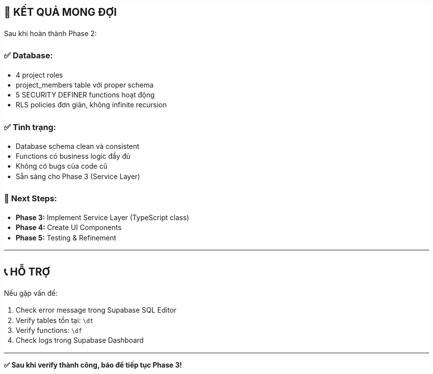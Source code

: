 ## 🎉 KẾT QUẢ MONG ĐỢI

Sau khi hoàn thành Phase 2:

### ✅ Database:
- 4 project roles
- project_members table với proper schema
- 5 SECURITY DEFINER functions hoạt động
- RLS policies đơn giản, không infinite recursion

### ✅ Tình trạng:
- Database schema clean và consistent
- Functions có business logic đầy đủ
- Không có bugs của code cũ
- Sẵn sàng cho Phase 3 (Service Layer)

### 🔄 Next Steps:
- **Phase 3:** Implement Service Layer (TypeScript class)
- **Phase 4:** Create UI Components
- **Phase 5:** Testing & Refinement

---

## 📞 HỖ TRỢ

Nếu gặp vấn đề:
1. Check error message trong Supabase SQL Editor
2. Verify tables tồn tại: `\dt`
3. Verify functions: `\df`
4. Check logs trong Supabase Dashboard

---

**✅ Sau khi verify thành công, báo để tiếp tục Phase 3!**
